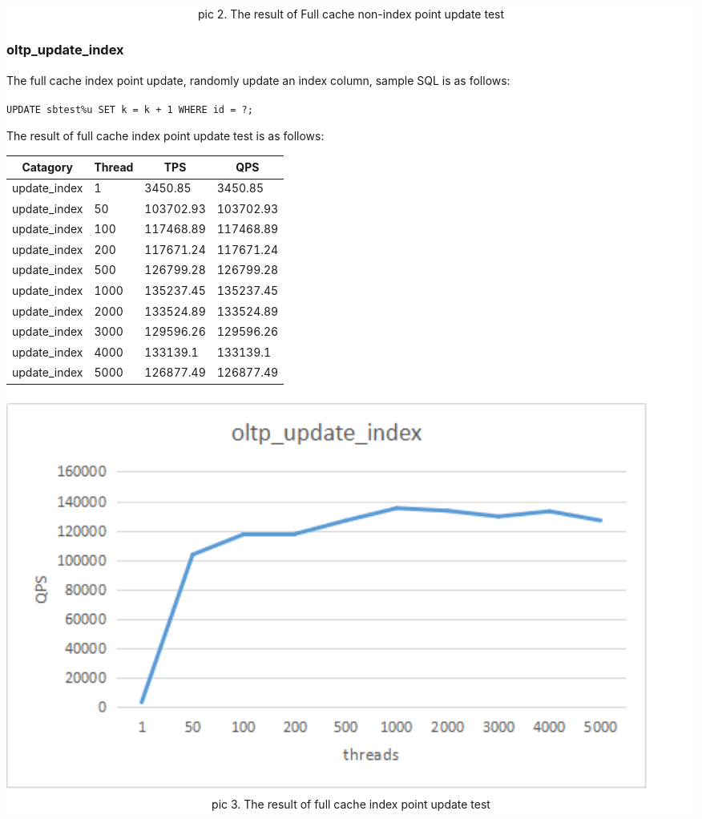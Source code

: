<center>pic 2. The result of Full cache non-index point update test</center>

### oltp_update_index

The full cache index point update, randomly update an index column, sample SQL is as follows:


```
UPDATE sbtest%u SET k = k + 1 WHERE id = ?;
```

The result of full cache index point update test is as follows:

| Catagory |  Thread   | TPS  | QPS |
|  ----  |  ----  | ----  | ----  | 
|update_index| 1  | 3450.85 |3450.85|
|update_index| 50   | 103702.93 |103702.93|
|update_index| 100   | 117468.89 |117468.89|
|update_index| 200  | 117671.24 |117671.24|
|update_index| 500  | 126799.28 |126799.28|
|update_index| 1000   | 135237.45 |135237.45|
|update_index| 2000  | 133524.89 |133524.89|
|update_index| 3000  | 129596.26 |129596.26|
|update_index| 4000  | 133139.1 |133139.1|
|update_index| 5000  | 126877.49 |126877.49|


<img src="./pic/update-index.png" width = "800" height = "500" alt="图片名称" align=center />
<center>pic 3. The result of full cache index point update test</center>